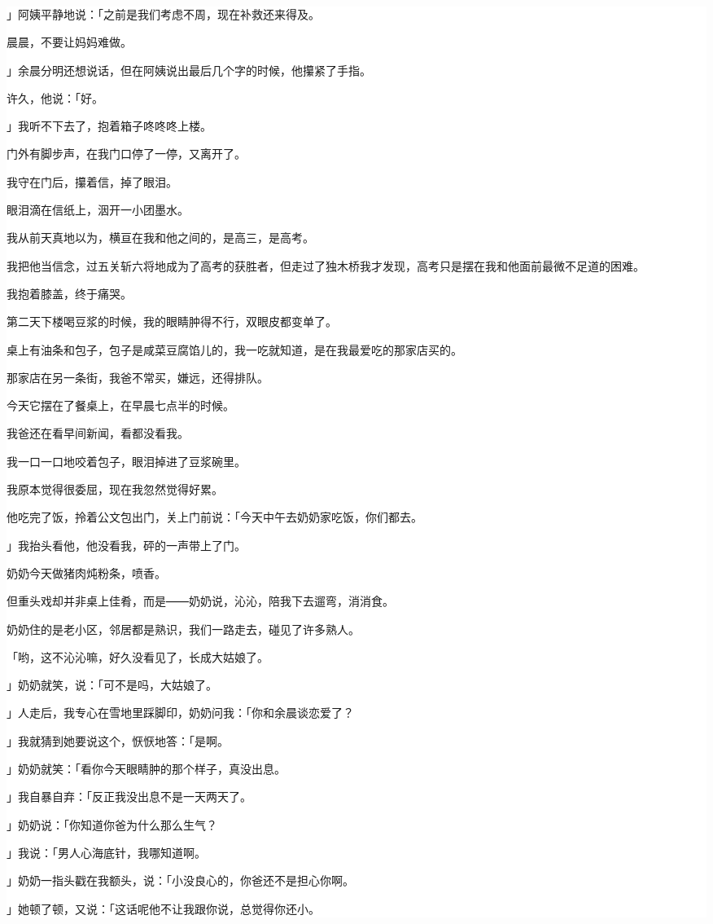 」阿姨平静地说：「之前是我们考虑不周，现在补救还来得及。

晨晨，不要让妈妈难做。

」余晨分明还想说话，但在阿姨说出最后几个字的时候，他攥紧了手指。

许久，他说：「好。

」我听不下去了，抱着箱子咚咚咚上楼。

门外有脚步声，在我门口停了一停，又离开了。

我守在门后，攥着信，掉了眼泪。

眼泪滴在信纸上，洇开一小团墨水。

我从前天真地以为，横亘在我和他之间的，是高三，是高考。

我把他当信念，过五关斩六将地成为了高考的获胜者，但走过了独木桥我才发现，高考只是摆在我和他面前最微不足道的困难。

我抱着膝盖，终于痛哭。

第二天下楼喝豆浆的时候，我的眼睛肿得不行，双眼皮都变单了。

桌上有油条和包子，包子是咸菜豆腐馅儿的，我一吃就知道，是在我最爱吃的那家店买的。

那家店在另一条街，我爸不常买，嫌远，还得排队。

今天它摆在了餐桌上，在早晨七点半的时候。

我爸还在看早间新闻，看都没看我。

我一口一口地咬着包子，眼泪掉进了豆浆碗里。

我原本觉得很委屈，现在我忽然觉得好累。

他吃完了饭，拎着公文包出门，关上门前说：「今天中午去奶奶家吃饭，你们都去。

」我抬头看他，他没看我，砰的一声带上了门。

奶奶今天做猪肉炖粉条，喷香。

但重头戏却并非桌上佳肴，而是——奶奶说，沁沁，陪我下去遛弯，消消食。

奶奶住的是老小区，邻居都是熟识，我们一路走去，碰见了许多熟人。

「哟，这不沁沁嘛，好久没看见了，长成大姑娘了。

」奶奶就笑，说：「可不是吗，大姑娘了。

」人走后，我专心在雪地里踩脚印，奶奶问我：「你和余晨谈恋爱了？

」我就猜到她要说这个，恹恹地答：「是啊。

」奶奶就笑：「看你今天眼睛肿的那个样子，真没出息。

」我自暴自弃：「反正我没出息不是一天两天了。

」奶奶说：「你知道你爸为什么那么生气？

」我说：「男人心海底针，我哪知道啊。

」奶奶一指头戳在我额头，说：「小没良心的，你爸还不是担心你啊。

」她顿了顿，又说：「这话呢他不让我跟你说，总觉得你还小。
